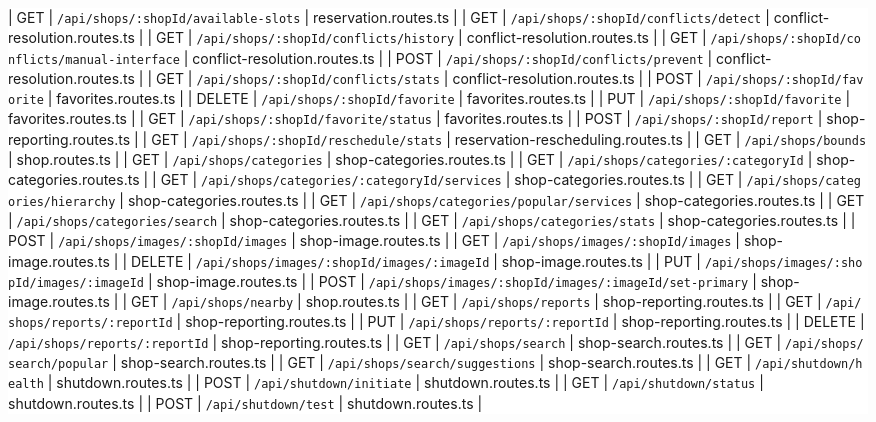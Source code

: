 | GET | `/api/shops/:shopId/available-slots` | reservation.routes.ts |
| GET | `/api/shops/:shopId/conflicts/detect` | conflict-resolution.routes.ts |
| GET | `/api/shops/:shopId/conflicts/history` | conflict-resolution.routes.ts |
| GET | `/api/shops/:shopId/conflicts/manual-interface` | conflict-resolution.routes.ts |
| POST | `/api/shops/:shopId/conflicts/prevent` | conflict-resolution.routes.ts |
| GET | `/api/shops/:shopId/conflicts/stats` | conflict-resolution.routes.ts |
| POST | `/api/shops/:shopId/favorite` | favorites.routes.ts |
| DELETE | `/api/shops/:shopId/favorite` | favorites.routes.ts |
| PUT | `/api/shops/:shopId/favorite` | favorites.routes.ts |
| GET | `/api/shops/:shopId/favorite/status` | favorites.routes.ts |
| POST | `/api/shops/:shopId/report` | shop-reporting.routes.ts |
| GET | `/api/shops/:shopId/reschedule/stats` | reservation-rescheduling.routes.ts |
| GET | `/api/shops/bounds` | shop.routes.ts |
| GET | `/api/shops/categories` | shop-categories.routes.ts |
| GET | `/api/shops/categories/:categoryId` | shop-categories.routes.ts |
| GET | `/api/shops/categories/:categoryId/services` | shop-categories.routes.ts |
| GET | `/api/shops/categories/hierarchy` | shop-categories.routes.ts |
| GET | `/api/shops/categories/popular/services` | shop-categories.routes.ts |
| GET | `/api/shops/categories/search` | shop-categories.routes.ts |
| GET | `/api/shops/categories/stats` | shop-categories.routes.ts |
| POST | `/api/shops/images/:shopId/images` | shop-image.routes.ts |
| GET | `/api/shops/images/:shopId/images` | shop-image.routes.ts |
| DELETE | `/api/shops/images/:shopId/images/:imageId` | shop-image.routes.ts |
| PUT | `/api/shops/images/:shopId/images/:imageId` | shop-image.routes.ts |
| POST | `/api/shops/images/:shopId/images/:imageId/set-primary` | shop-image.routes.ts |
| GET | `/api/shops/nearby` | shop.routes.ts |
| GET | `/api/shops/reports` | shop-reporting.routes.ts |
| GET | `/api/shops/reports/:reportId` | shop-reporting.routes.ts |
| PUT | `/api/shops/reports/:reportId` | shop-reporting.routes.ts |
| DELETE | `/api/shops/reports/:reportId` | shop-reporting.routes.ts |
| GET | `/api/shops/search` | shop-search.routes.ts |
| GET | `/api/shops/search/popular` | shop-search.routes.ts |
| GET | `/api/shops/search/suggestions` | shop-search.routes.ts |
| GET | `/api/shutdown/health` | shutdown.routes.ts |
| POST | `/api/shutdown/initiate` | shutdown.routes.ts |
| GET | `/api/shutdown/status` | shutdown.routes.ts |
| POST | `/api/shutdown/test` | shutdown.routes.ts |